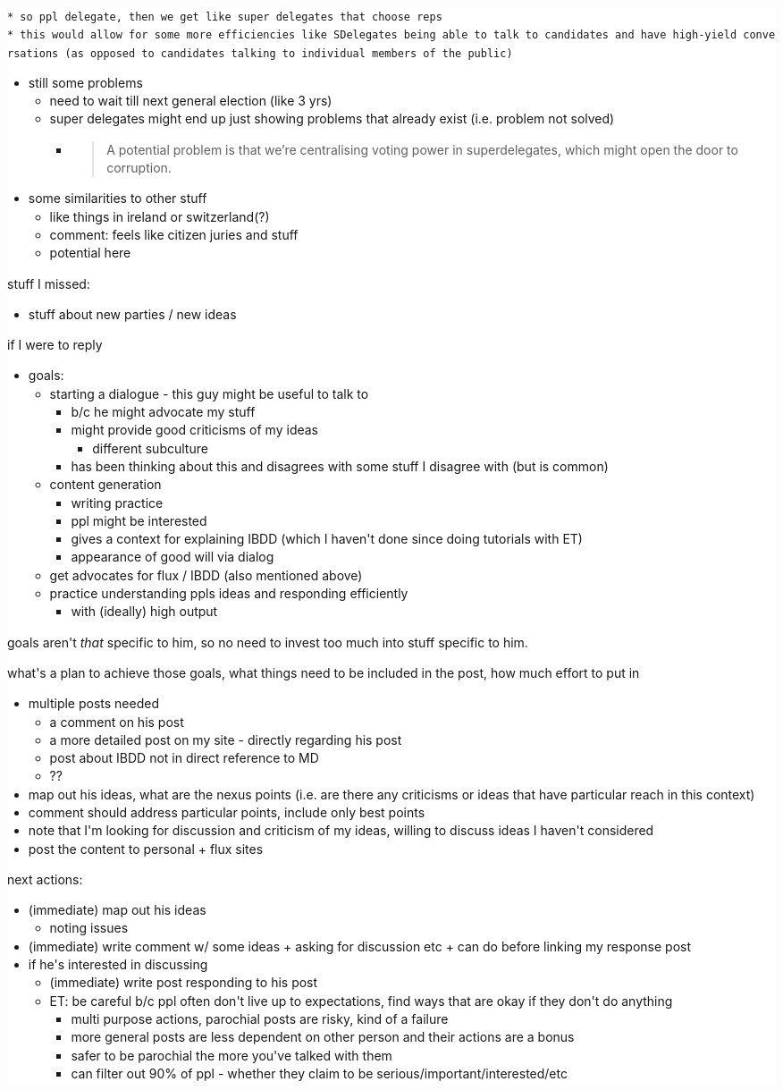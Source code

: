     * so ppl delegate, then we get like super delegates that choose reps
    * this would allow for some more efficiencies like SDelegates being able to talk to candidates and have high-yield conversations (as opposed to candidates talking to individual members of the public)
* still some problems
  * need to wait till next general election (like 3 yrs)
  * super delegates might end up just showing problems that already exist (i.e. problem not solved)
    * > A potential problem is that we’re centralising voting power in superdelegates, which might open the door to corruption.
* some similarities to other stuff
  * like things in ireland or switzerland(?)
  * comment: feels like citizen juries and stuff
  * potential here

stuff I missed:

* stuff about new parties / new ideas

if I were to reply

* goals:
  * starting a dialogue - this guy might be useful to talk to
    * b/c he might advocate my stuff
    * might provide good criticisms of my ideas
      * different subculture
    * has been thinking about this and disagrees with some stuff I disagree with (but is common)
  * content generation
    * writing practice
    * ppl might be interested
    * gives a context for explaining IBDD (which I haven't done since doing tutorials with ET)
    * appearance of good will via dialog
  * get advocates for flux / IBDD (also mentioned above)
  * practice understanding ppls ideas and responding efficiently
    * with (ideally) high output

goals aren't *that* specific to him, so no need to invest too much into stuff specific to him.

what's a plan to achieve those goals, what things need to be included in the post, how much effort to put in

* multiple posts needed
  * a comment on his post
  * a more detailed post on my site - directly regarding his post
  * post about IBDD not in direct reference to MD
  * ??
* map out his ideas, what are the nexus points (i.e. are there any criticisms or ideas that have particular reach in this context)
* comment should address particular points, include only best points
* note that I'm looking for discussion and criticism of my ideas, willing to discuss ideas I haven't considered
* post the content to personal + flux sites

next actions:

* (immediate) map out his ideas
  * noting issues
* (immediate) write comment w/ some ideas + asking for discussion etc + can do before linking my response post
* if he's interested in discussing
  * (immediate) write post responding to his post
  * ET: be careful b/c ppl often don't live up to expectations, find ways that are okay if they don't do anything
    * multi purpose actions, parochial posts are risky, kind of a failure
    * more general posts are less dependent on other person and their actions are a bonus
    * safer to be parochial the more you've talked with them
    * can filter out 90% of ppl - whether they claim to be serious/important/interested/etc
